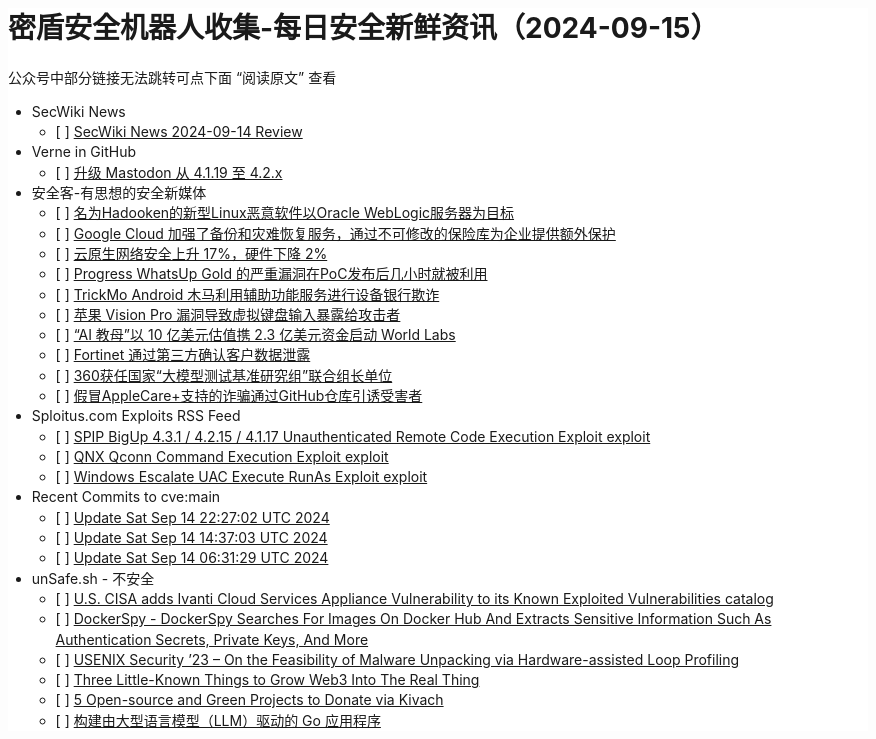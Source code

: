 <h1>密盾安全机器人收集-每日安全新鲜资讯（2024-09-15）</h1>

<p>公众号中部分链接无法跳转可点下面 “阅读原文” 查看</p>

<ul>
<li>SecWiki News
<ul>
<li>[ ] <a href="http://www.sec-wiki.com/?2024-09-14">SecWiki News 2024-09-14 Review</a></li>
</ul></li>
<li>Verne in GitHub
<ul>
<li>[ ] <a href="https://blog.einverne.info/post/2024/09/mastodon-upgrade-from-4-1-19-to-4-2.html">升级 Mastodon 从 4.1.19 至 4.2.x</a></li>
</ul></li>
<li>安全客-有思想的安全新媒体
<ul>
<li>[ ] <a href="https://www.anquanke.com/post/id/300090">名为Hadooken的新型Linux恶意软件以Oracle WebLogic服务器为目标</a></li>
<li>[ ] <a href="https://www.anquanke.com/post/id/300097">Google Cloud 加强了备份和灾难恢复服务，通过不可修改的保险库为企业提供额外保护</a></li>
<li>[ ] <a href="https://www.anquanke.com/post/id/300101">云原生网络安全上升 17%，硬件下降 2%</a></li>
<li>[ ] <a href="https://www.anquanke.com/post/id/300104">Progress WhatsUp Gold 的严重漏洞在PoC发布后几小时就被利用</a></li>
<li>[ ] <a href="https://www.anquanke.com/post/id/300107">TrickMo Android 木马利用辅助功能服务进行设备银行欺诈</a></li>
<li>[ ] <a href="https://www.anquanke.com/post/id/300109">苹果 Vision Pro 漏洞导致虚拟键盘输入暴露给攻击者</a></li>
<li>[ ] <a href="https://www.anquanke.com/post/id/300112">“AI 教母”以 10 亿美元估值携 2.3 亿美元资金启动 World Labs</a></li>
<li>[ ] <a href="https://www.anquanke.com/post/id/300115">Fortinet 通过第三方确认客户数据泄露</a></li>
<li>[ ] <a href="https://www.anquanke.com/post/id/300118">360获任国家“大模型测试基准研究组”联合组长单位</a></li>
<li>[ ] <a href="https://www.anquanke.com/post/id/300094">假冒AppleCare+支持的诈骗通过GitHub仓库引诱受害者</a></li>
</ul></li>
<li>Sploitus.com Exploits RSS Feed
<ul>
<li>[ ] <a href="https://sploitus.com/exploit?id=1337DAY-ID-39749&utm_source=rss&utm_medium=rss">SPIP BigUp 4.3.1 / 4.2.15 / 4.1.17 Unauthenticated Remote Code Execution Exploit exploit</a></li>
<li>[ ] <a href="https://sploitus.com/exploit?id=1337DAY-ID-39748&utm_source=rss&utm_medium=rss">QNX Qconn Command Execution Exploit exploit</a></li>
<li>[ ] <a href="https://sploitus.com/exploit?id=1337DAY-ID-39750&utm_source=rss&utm_medium=rss">Windows Escalate UAC Execute RunAs Exploit exploit</a></li>
</ul></li>
<li>Recent Commits to cve:main
<ul>
<li>[ ] <a href="https://github.com/trickest/cve/commit/cd5c3d739b18dc2ed6c2052fa06343bf1bbae587">Update Sat Sep 14 22:27:02 UTC 2024</a></li>
<li>[ ] <a href="https://github.com/trickest/cve/commit/beb2d95b1d5a0795ba92888128b77248d4b8b7a7">Update Sat Sep 14 14:37:03 UTC 2024</a></li>
<li>[ ] <a href="https://github.com/trickest/cve/commit/f22677d93bde9381f85a4a1dac829cf516ee9e40">Update Sat Sep 14 06:31:29 UTC 2024</a></li>
</ul></li>
<li>unSafe.sh - 不安全
<ul>
<li>[ ] <a href="https://buaq.net/go-262158.html">U.S. CISA adds Ivanti Cloud Services Appliance Vulnerability to its Known Exploited Vulnerabilities catalog</a></li>
<li>[ ] <a href="https://buaq.net/go-262157.html">DockerSpy - DockerSpy Searches For Images On Docker Hub And Extracts Sensitive Information Such As Authentication Secrets, Private Keys, And More</a></li>
<li>[ ] <a href="https://buaq.net/go-262177.html">USENIX Security ’23 – On the Feasibility of Malware Unpacking via Hardware-assisted Loop Profiling</a></li>
<li>[ ] <a href="https://buaq.net/go-262171.html">Three Little-Known Things to Grow Web3 Into The Real Thing</a></li>
<li>[ ] <a href="https://buaq.net/go-262172.html">5 Open-source and Green Projects to Donate via Kivach</a></li>
<li>[ ] <a href="https://buaq.net/go-262146.html">构建由大型语言模型（LLM）驱动的 Go 应用程序</a></li>